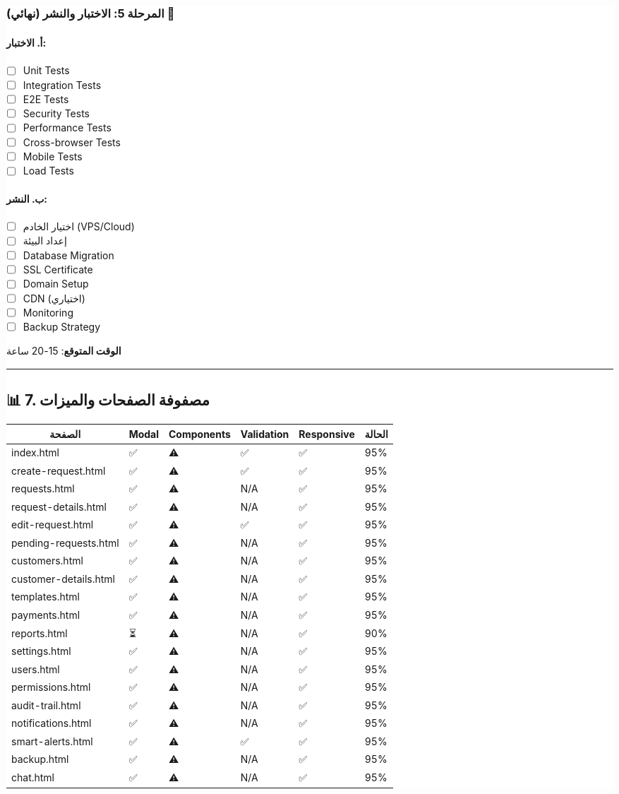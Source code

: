 ### المرحلة 5: الاختبار والنشر (نهائي) 🚀

#### أ. الاختبار:
- [ ] Unit Tests
- [ ] Integration Tests
- [ ] E2E Tests
- [ ] Security Tests
- [ ] Performance Tests
- [ ] Cross-browser Tests
- [ ] Mobile Tests
- [ ] Load Tests

#### ب. النشر:
- [ ] اختيار الخادم (VPS/Cloud)
- [ ] إعداد البيئة
- [ ] Database Migration
- [ ] SSL Certificate
- [ ] Domain Setup
- [ ] CDN (اختياري)
- [ ] Monitoring
- [ ] Backup Strategy

**الوقت المتوقع**: 15-20 ساعة

---

## 📊 7. مصفوفة الصفحات والميزات

| الصفحة | Modal | Components | Validation | Responsive | الحالة |
|--------|-------|------------|------------|------------|--------|
| index.html | ✅ | ⚠️ | ✅ | ✅ | 95% |
| create-request.html | ✅ | ⚠️ | ✅ | ✅ | 95% |
| requests.html | ✅ | ⚠️ | N/A | ✅ | 95% |
| request-details.html | ✅ | ⚠️ | N/A | ✅ | 95% |
| edit-request.html | ✅ | ⚠️ | ✅ | ✅ | 95% |
| pending-requests.html | ✅ | ⚠️ | N/A | ✅ | 95% |
| customers.html | ✅ | ⚠️ | N/A | ✅ | 95% |
| customer-details.html | ✅ | ⚠️ | N/A | ✅ | 95% |
| templates.html | ✅ | ⚠️ | N/A | ✅ | 95% |
| payments.html | ✅ | ⚠️ | N/A | ✅ | 95% |
| reports.html | ⏳ | ⚠️ | N/A | ✅ | 90% |
| settings.html | ✅ | ⚠️ | N/A | ✅ | 95% |
| users.html | ✅ | ⚠️ | N/A | ✅ | 95% |
| permissions.html | ✅ | ⚠️ | N/A | ✅ | 95% |
| audit-trail.html | ✅ | ⚠️ | N/A | ✅ | 95% |
| notifications.html | ✅ | ⚠️ | N/A | ✅ | 95% |
| smart-alerts.html | ✅ | ⚠️ | ✅ | ✅ | 95% |
| backup.html | ✅ | ⚠️ | N/A | ✅ | 95% |
| chat.html | ✅ | ⚠️ | N/A | ✅ | 95% |
